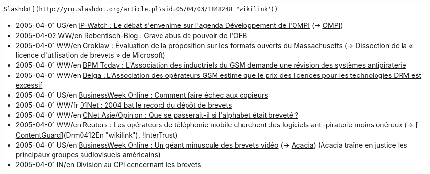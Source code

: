     Slashdot](http://yro.slashdot.org/article.pl?sid=05/04/03/1848248 "wikilink"))
-   2005-04-01 US/en [IP-Watch : Le débat s\'envenime sur l\'agenda
    Développement de
    l\'OMPI](http://www.ip-watch.org/weblog/index.php?p=39 "wikilink")
    (-\> [ OMPI](WipoEn "wikilink"))
-   2005-04-02 WW/en [Rebentisch-Blog : Grave abus de pouvoir de
    l\'OEB](http://rebentisch.blogspot.com/2005/04/severe-power-abuse-of-epo.html "wikilink")
-   2005-04-01 WW/en [Groklaw : Évaluation de la proposition sur les
    formats ouverts du
    Massachusetts](http://www.groklaw.net/article.php?story=20050330133833843 "wikilink")
    (-\> Dissection de la « licence d\'utilisation de brevets » de
    Microsoft)
-   2005-04-01 WW/en [BPM Today : L\'Association des inductriels du GSM
    demande une révision des systèmes
    antipiraterie](http://bpm-today.newsfactor.com/bpmtechbrief/story.xhtml?story_title=GSM-Board-Calls-for-Antipiracy-Review&story_id=32175&category=bpmtechbrief "wikilink")
-   2005-04-01 WW/en [Belga : L\'Association des opérateurs GSM estime
    que le prix des licences pour les technologies DRM est
    excessif](http://www.pressreleases.be/script_UK/newsdetail.asp?nDays=w&ID=26046 "wikilink")
-   2005-04-01 US/en [BusinessWeek Online : Comment faire échec aux
    copieurs](http://www.businessweek.com/magazine/content/05_11/b3924446.htm?chan=sb "wikilink")
-   2005-04-01 WW/fr [01Net : 2004 bat le record du dépôt de
    brevets](http://www.01net.com/article/272484.html "wikilink")
-   2005-04-01 WW/en [CNet Asie/Opinion : Que se passerait-il si
    l\'alphabet était breveté
    ?](http://asia.cnet.com/news/editorialdesk/0,39036700,39224138,00.htm "wikilink")
-   2005-04-01 WW/en [Reuters : Les opérateurs de téléphonie mobile
    cherchent des logiciels anti-piraterie moins
    onéreux](http://today.reuters.co.uk/news/newsArticle.aspx?type=technologyNews&storyID=2005-04-01T125618Z_01_N01320886_RTRIDST_0_TECH-ANTIPIRACY-DC.XML "wikilink")
    (-\> [
    [ContentGuard](ContentGuard "wikilink")](Drm0412En "wikilink"),
    !InterTrust)
-   2005-04-01 US/en [BusinessWeek Online : Un géant minuscule des
    brevets
    vidéo](http://www.businessweek.com/magazine/content/05_15/b3928148_mz027.htm "wikilink")
    (-\> [ Acacia](SwxaiAcaciaEn "wikilink")) (Acacia traîne en justice
    les principaux groupes audiovisuels américains)
-   2005-04-01 IN/en [Division au CPI concernant les
    brevets](http://www.business-standard.com/common/storypage.php?storyflag=y&leftnm=lmnu2&leftindx=2&lselect=1&chklogin=N&autono=185023 "wikilink")
